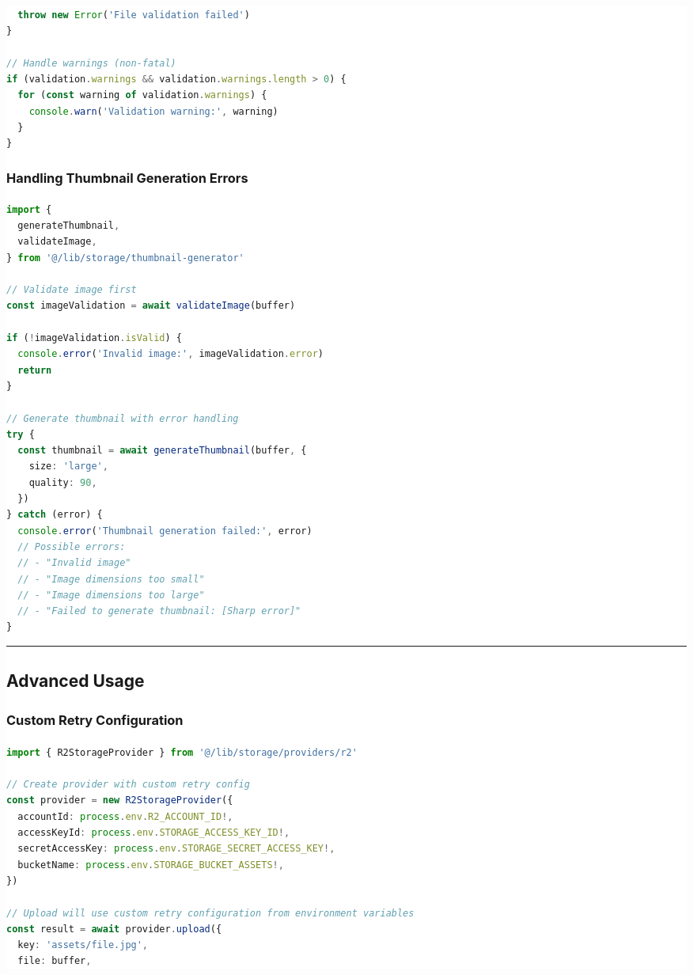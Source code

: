 ```typescript
  throw new Error('File validation failed')
}

// Handle warnings (non-fatal)
if (validation.warnings && validation.warnings.length > 0) {
  for (const warning of validation.warnings) {
    console.warn('Validation warning:', warning)
  }
}
```

### Handling Thumbnail Generation Errors

```typescript
import {
  generateThumbnail,
  validateImage,
} from '@/lib/storage/thumbnail-generator'

// Validate image first
const imageValidation = await validateImage(buffer)

if (!imageValidation.isValid) {
  console.error('Invalid image:', imageValidation.error)
  return
}

// Generate thumbnail with error handling
try {
  const thumbnail = await generateThumbnail(buffer, {
    size: 'large',
    quality: 90,
  })
} catch (error) {
  console.error('Thumbnail generation failed:', error)
  // Possible errors:
  // - "Invalid image"
  // - "Image dimensions too small"
  // - "Image dimensions too large"
  // - "Failed to generate thumbnail: [Sharp error]"
}
```

---

## Advanced Usage

### Custom Retry Configuration

```typescript
import { R2StorageProvider } from '@/lib/storage/providers/r2'

// Create provider with custom retry config
const provider = new R2StorageProvider({
  accountId: process.env.R2_ACCOUNT_ID!,
  accessKeyId: process.env.STORAGE_ACCESS_KEY_ID!,
  secretAccessKey: process.env.STORAGE_SECRET_ACCESS_KEY!,
  bucketName: process.env.STORAGE_BUCKET_ASSETS!,
})

// Upload will use custom retry configuration from environment variables
const result = await provider.upload({
  key: 'assets/file.jpg',
  file: buffer,
```